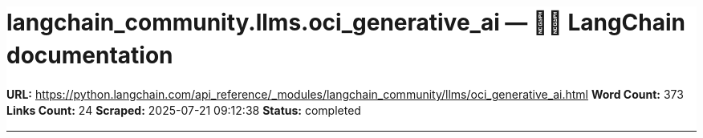 # langchain_community.llms.oci_generative_ai — 🦜🔗 LangChain  documentation

**URL:** https://python.langchain.com/api_reference/_modules/langchain_community/llms/oci_generative_ai.html
**Word Count:** 373
**Links Count:** 24
**Scraped:** 2025-07-21 09:12:38
**Status:** completed

---
